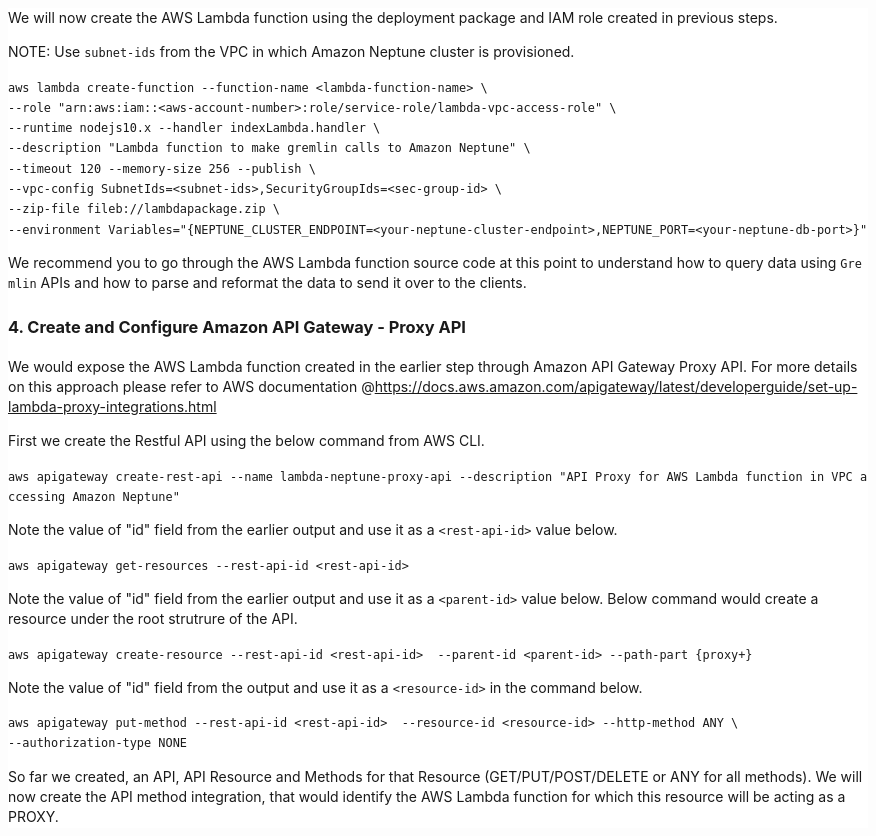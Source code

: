 We will now create the AWS Lambda function using the deployment package and IAM role created in previous steps.<BR>

NOTE: Use `subnet-ids` from the VPC in which Amazon Neptune cluster is provisioned.

```
aws lambda create-function --function-name <lambda-function-name> \
--role "arn:aws:iam::<aws-account-number>:role/service-role/lambda-vpc-access-role" \
--runtime nodejs10.x --handler indexLambda.handler \
--description "Lambda function to make gremlin calls to Amazon Neptune" \
--timeout 120 --memory-size 256 --publish \
--vpc-config SubnetIds=<subnet-ids>,SecurityGroupIds=<sec-group-id> \
--zip-file fileb://lambdapackage.zip \
--environment Variables="{NEPTUNE_CLUSTER_ENDPOINT=<your-neptune-cluster-endpoint>,NEPTUNE_PORT=<your-neptune-db-port>}"
```

We recommend you to go through the AWS Lambda function source code at this point to understand how to query data using `Gremlin` APIs and how to parse and reformat the data to send it over to the clients.

### 4. Create and Configure Amazon API Gateway - Proxy API

We would expose the AWS Lambda function created in the earlier step through Amazon API Gateway Proxy API.
For more details on this approach please refer to AWS documentation @https://docs.aws.amazon.com/apigateway/latest/developerguide/set-up-lambda-proxy-integrations.html <br/>

First we create the Restful API using the below command from AWS CLI.
```
aws apigateway create-rest-api --name lambda-neptune-proxy-api --description "API Proxy for AWS Lambda function in VPC accessing Amazon Neptune" 
```

Note the value of "id" field from the earlier output and use it as a `<rest-api-id>` value below.

```
aws apigateway get-resources --rest-api-id <rest-api-id>
```

Note the value of "id" field from the earlier output and use it as a `<parent-id>` value below.
Below command would create a resource under the root strutrure of the API.
```
aws apigateway create-resource --rest-api-id <rest-api-id>  --parent-id <parent-id> --path-part {proxy+}
```

Note the value of "id" field from the output and use it as a `<resource-id>` in the command below.
```
aws apigateway put-method --rest-api-id <rest-api-id>  --resource-id <resource-id> --http-method ANY \
--authorization-type NONE
```

So far we created, an API, API Resource and Methods for that Resource (GET/PUT/POST/DELETE or ANY for all methods).
We will now create the API method integration, that would identify the AWS Lambda function for which this resource will be acting as a PROXY.
